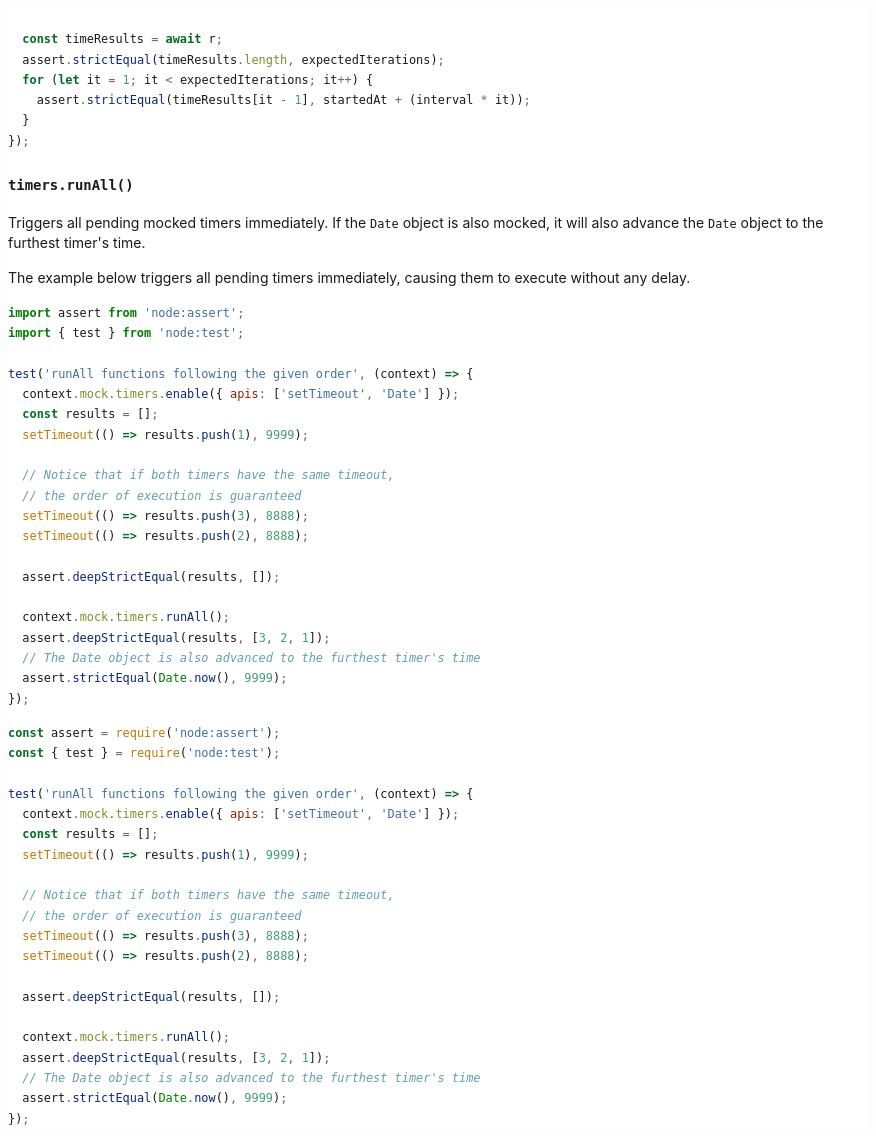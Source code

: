 ```cjs

  const timeResults = await r;
  assert.strictEqual(timeResults.length, expectedIterations);
  for (let it = 1; it < expectedIterations; it++) {
    assert.strictEqual(timeResults[it - 1], startedAt + (interval * it));
  }
});
```

### `timers.runAll()`



Triggers all pending mocked timers immediately. If the `Date` object is also
mocked, it will also advance the `Date` object to the furthest timer's time.

The example below triggers all pending timers immediately,
causing them to execute without any delay.

```mjs
import assert from 'node:assert';
import { test } from 'node:test';

test('runAll functions following the given order', (context) => {
  context.mock.timers.enable({ apis: ['setTimeout', 'Date'] });
  const results = [];
  setTimeout(() => results.push(1), 9999);

  // Notice that if both timers have the same timeout,
  // the order of execution is guaranteed
  setTimeout(() => results.push(3), 8888);
  setTimeout(() => results.push(2), 8888);

  assert.deepStrictEqual(results, []);

  context.mock.timers.runAll();
  assert.deepStrictEqual(results, [3, 2, 1]);
  // The Date object is also advanced to the furthest timer's time
  assert.strictEqual(Date.now(), 9999);
});
```

```cjs
const assert = require('node:assert');
const { test } = require('node:test');

test('runAll functions following the given order', (context) => {
  context.mock.timers.enable({ apis: ['setTimeout', 'Date'] });
  const results = [];
  setTimeout(() => results.push(1), 9999);

  // Notice that if both timers have the same timeout,
  // the order of execution is guaranteed
  setTimeout(() => results.push(3), 8888);
  setTimeout(() => results.push(2), 8888);

  assert.deepStrictEqual(results, []);

  context.mock.timers.runAll();
  assert.deepStrictEqual(results, [3, 2, 1]);
  // The Date object is also advanced to the furthest timer's time
  assert.strictEqual(Date.now(), 9999);
});
```


[TAP]: https://testanything.org/
[TTY]: tty.md
[`--experimental-test-coverage`]: cli.md#--experimental-test-coverage
[`--import`]: cli.md#--importmodule
[`--test-concurrency`]: cli.md#--test-concurrency
[`--test-name-pattern`]: cli.md#--test-name-pattern
[`--test-only`]: cli.md#--test-only
[`--test-reporter-destination`]: cli.md#--test-reporter-destination
[`--test-reporter`]: cli.md#--test-reporter
[`--test-skip-pattern`]: cli.md#--test-skip-pattern
[`--test`]: cli.md#--test
[`MockFunctionContext`]: #class-mockfunctioncontext
[`MockTimers`]: #class-mocktimers
[`MockTracker.method`]: #mockmethodobject-methodname-implementation-options
[`MockTracker`]: #class-mocktracker
[`NODE_V8_COVERAGE`]: cli.md#node_v8_coveragedir
[`SuiteContext`]: #class-suitecontext
[`TestContext`]: #class-testcontext
[`context.diagnostic`]: #contextdiagnosticmessage
[`context.skip`]: #contextskipmessage
[`context.todo`]: #contexttodomessage
[`describe()`]: #describename-options-fn
[`glob(7)`]: https://man7.org/linux/man-pages/man7/glob.7.html
[`it()`]: #itname-options-fn
[`run()`]: #runoptions
[`suite()`]: #suitename-options-fn
[`test()`]: #testname-options-fn
[describe options]: #describename-options-fn
[it options]: #testname-options-fn
[stream.compose]: stream.md#streamcomposestreams
[subtests]: #subtests
[suite options]: #suitename-options-fn
[test reporters]: #test-reporters
[test runner execution model]: #test-runner-execution-model